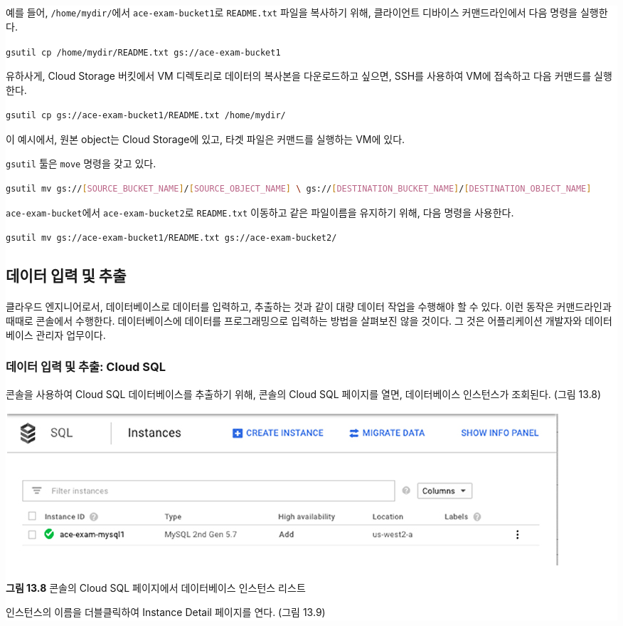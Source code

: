 예를 들어, `/home/mydir/`에서 `ace-exam-bucket1`로 `README.txt` 파일을 복사하기 위해, 클라이언트 디바이스 커맨드라인에서 다음 명령을 실행한다.

```bash
gsutil cp /home/mydir/README.txt gs://ace-exam-bucket1
```

유하사게, Cloud Storage 버킷에서 VM 디렉토리로 데이터의 복사본을 다운로드하고 싶으면, SSH를 사용하여 VM에 접속하고 다음 커맨드를 실행한다.

```bash
gsutil cp gs://ace-exam-bucket1/README.txt /home/mydir/
```

이 예시에서, 원본 object는 Cloud Storage에 있고, 타겟 파일은 커맨드를 실행하는 VM에 있다.

`gsutil` 툴은 `move` 명령을 갖고 있다. 

```bash
gsutil mv gs://[SOURCE_BUCKET_NAME]/[SOURCE_OBJECT_NAME] \ gs://[DESTINATION_BUCKET_NAME]/[DESTINATION_OBJECT_NAME]
```

`ace-exam-bucket`에서 `ace-exam-bucket2`로 `README.txt` 이동하고 같은 파일이름을 유지하기 위해, 다음 명령을 사용한다.

```bash
gsutil mv gs://ace-exam-bucket1/README.txt gs://ace-exam-bucket2/
```

## 데이터 입력 및 추출

클라우드 엔지니어로서, 데이터베이스로 데이터를 입력하고, 추출하는 것과 같이 대량 데이터 작업을 수행해야 할 수 있다. 이런 동작은 커맨드라인과 때때로 콘솔에서 수행한다. 데이터베이스에 데이터를 프로그래밍으로 입력하는 방법을 살펴보진 않을 것이다. 그 것은 어플리케이션 개발자와 데이터베이스 관리자 업무이다.

### 데이터 입력 및 추출: Cloud SQL

콘솔을 사용하여 Cloud SQL 데이터베이스를 추출하기 위해, 콘솔의 Cloud SQL 페이지를 열면, 데이터베이스 인스턴스가 조회된다. (그림 13.8)

![13.8](../img/ch13/13.8.png)

**그림 13.8** 콘솔의 Cloud SQL 페이지에서 데이터베이스 인스턴스 리스트

인스턴스의 이름을 더블클릭하여 Instance Detail 페이지를 연다. (그림 13.9)
